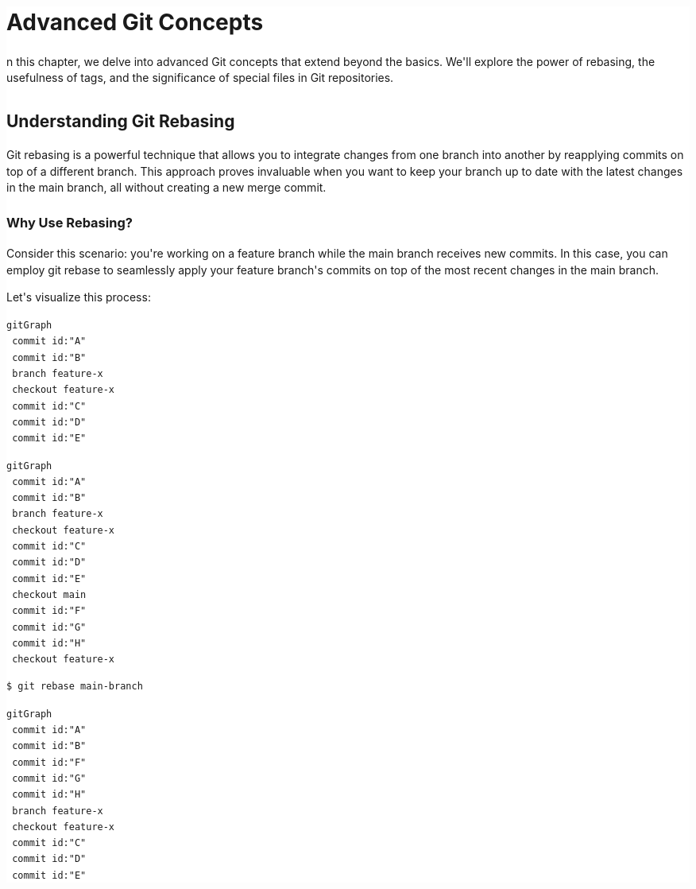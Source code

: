 # Advanced Git Concepts

n this chapter, we delve into advanced Git concepts that extend beyond the basics. We'll explore the power of rebasing, the usefulness of tags, and the significance of special files in Git repositories.

## Understanding Git Rebasing

Git rebasing is a powerful technique that allows you to integrate changes from one branch into another by reapplying commits on top of a different branch. This approach proves invaluable when you want to keep your branch up to date with the latest changes in the main branch, all without creating a new merge commit.

### Why Use Rebasing?

Consider this scenario: you're working on a feature branch while the main branch receives new commits. In this case, you can employ git rebase to seamlessly apply your feature branch's commits on top of the most recent changes in the main branch.

Let's visualize this process:

```mermaid
gitGraph
 commit id:"A"
 commit id:"B"
 branch feature-x
 checkout feature-x
 commit id:"C"
 commit id:"D"
 commit id:"E"
```

```mermaid
gitGraph
 commit id:"A"
 commit id:"B"
 branch feature-x
 checkout feature-x
 commit id:"C"
 commit id:"D"
 commit id:"E"
 checkout main
 commit id:"F"
 commit id:"G"
 commit id:"H"
 checkout feature-x
```

```bash
$ git rebase main-branch
```

```mermaid
gitGraph
 commit id:"A"
 commit id:"B"
 commit id:"F"
 commit id:"G"
 commit id:"H"
 branch feature-x
 checkout feature-x
 commit id:"C"
 commit id:"D"
 commit id:"E"
```
